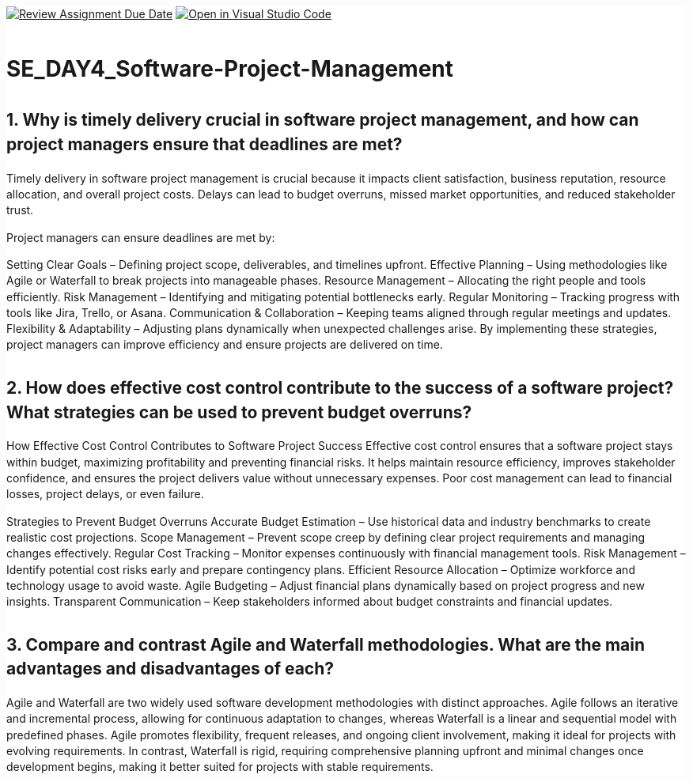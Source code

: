 [![Review Assignment Due Date](https://classroom.github.com/assets/deadline-readme-button-22041afd0340ce965d47ae6ef1cefeee28c7c493a6346c4f15d667ab976d596c.svg)](https://classroom.github.com/a/9pw6JKcu)
[![Open in Visual Studio Code](https://classroom.github.com/assets/open-in-vscode-2e0aaae1b6195c2367325f4f02e2d04e9abb55f0b24a779b69b11b9e10269abc.svg)](https://classroom.github.com/online_ide?assignment_repo_id=18618187&assignment_repo_type=AssignmentRepo)
# SE_DAY4_Software-Project-Management
## 1. Why is timely delivery crucial in software project management, and how can project managers ensure that deadlines are met?
Timely delivery in software project management is crucial because it impacts client satisfaction, business reputation, resource allocation, and overall project costs. Delays can lead to budget overruns, missed market opportunities, and reduced stakeholder trust.

Project managers can ensure deadlines are met by:

Setting Clear Goals – Defining project scope, deliverables, and timelines upfront.
Effective Planning – Using methodologies like Agile or Waterfall to break projects into manageable phases.
Resource Management – Allocating the right people and tools efficiently.
Risk Management – Identifying and mitigating potential bottlenecks early.
Regular Monitoring – Tracking progress with tools like Jira, Trello, or Asana.
Communication & Collaboration – Keeping teams aligned through regular meetings and updates.
Flexibility & Adaptability – Adjusting plans dynamically when unexpected challenges arise.
By implementing these strategies, project managers can improve efficiency and ensure projects are delivered on time.


## 2. How does effective cost control contribute to the success of a software project? What strategies can be used to prevent budget overruns?
How Effective Cost Control Contributes to Software Project Success
Effective cost control ensures that a software project stays within budget, maximizing profitability and preventing financial risks. It helps maintain resource efficiency, improves stakeholder confidence, and ensures the project delivers value without unnecessary expenses. Poor cost management can lead to financial losses, project delays, or even failure.

Strategies to Prevent Budget Overruns
Accurate Budget Estimation – Use historical data and industry benchmarks to create realistic cost projections.
Scope Management – Prevent scope creep by defining clear project requirements and managing changes effectively.
Regular Cost Tracking – Monitor expenses continuously with financial management tools.
Risk Management – Identify potential cost risks early and prepare contingency plans.
Efficient Resource Allocation – Optimize workforce and technology usage to avoid waste.
Agile Budgeting – Adjust financial plans dynamically based on project progress and new insights.
Transparent Communication – Keep stakeholders informed about budget constraints and financial updates.

## 3. Compare and contrast Agile and Waterfall methodologies. What are the main advantages and disadvantages of each?
Agile and Waterfall are two widely used software development methodologies with distinct approaches. Agile follows an iterative and incremental process, allowing for continuous adaptation to changes, whereas Waterfall is a linear and sequential model with predefined phases. Agile promotes flexibility, frequent releases, and ongoing client involvement, making it ideal for projects with evolving requirements. In contrast, Waterfall is rigid, requiring comprehensive planning upfront and minimal changes once development begins, making it better suited for projects with stable requirements.
